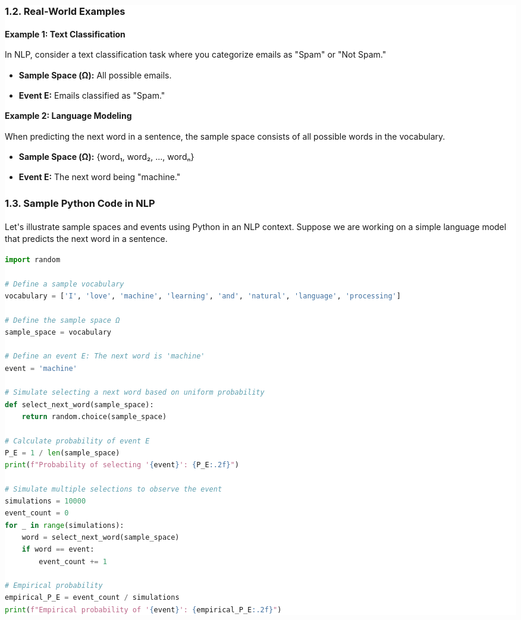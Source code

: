 ### 1.2. Real-World Examples

**Example 1: Text Classification**

In NLP, consider a text classification task where you categorize emails as "Spam" or "Not Spam."

- **Sample Space (Ω):** All possible emails.

- **Event E:** Emails classified as "Spam."

**Example 2: Language Modeling**

When predicting the next word in a sentence, the sample space consists of all possible words in the vocabulary.

- **Sample Space (Ω):** {word₁, word₂, ..., wordₙ}

- **Event E:** The next word being "machine."

### 1.3. Sample Python Code in NLP

Let's illustrate sample spaces and events using Python in an NLP context. Suppose we are working on a simple language model that predicts the next word in a sentence.

```python
import random

# Define a sample vocabulary
vocabulary = ['I', 'love', 'machine', 'learning', 'and', 'natural', 'language', 'processing']

# Define the sample space Ω
sample_space = vocabulary

# Define an event E: The next word is 'machine'
event = 'machine'

# Simulate selecting a next word based on uniform probability
def select_next_word(sample_space):
    return random.choice(sample_space)

# Calculate probability of event E
P_E = 1 / len(sample_space)
print(f"Probability of selecting '{event}': {P_E:.2f}")

# Simulate multiple selections to observe the event
simulations = 10000
event_count = 0
for _ in range(simulations):
    word = select_next_word(sample_space)
    if word == event:
        event_count += 1

# Empirical probability
empirical_P_E = event_count / simulations
print(f"Empirical probability of '{event}': {empirical_P_E:.2f}")
```
